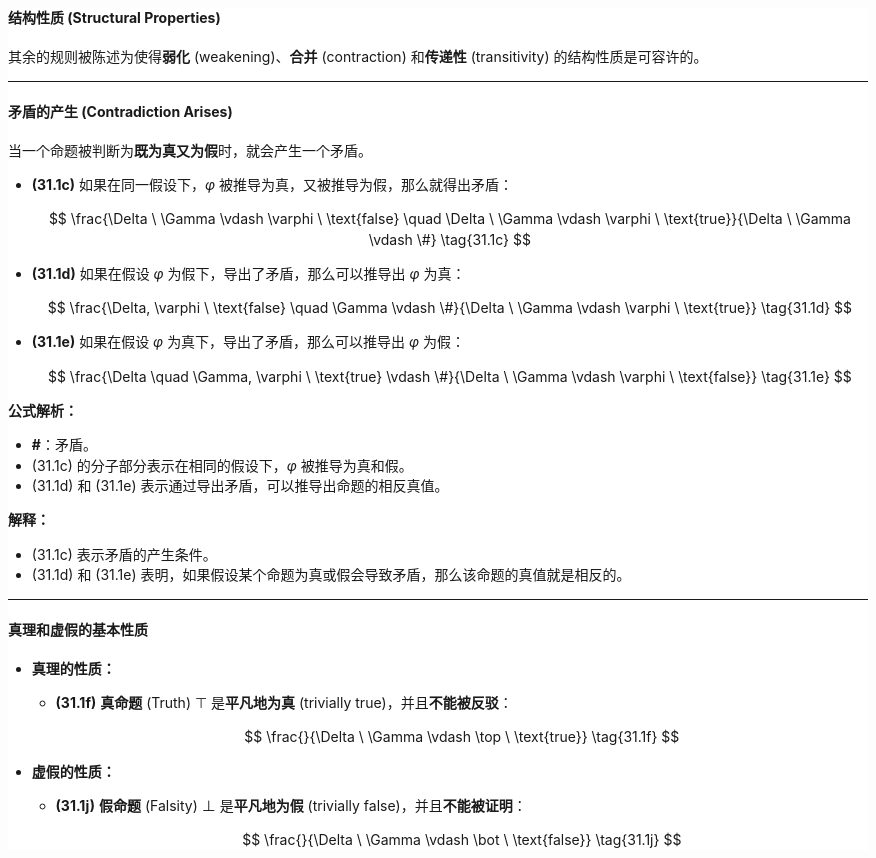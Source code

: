 
#### 结构性质 (Structural Properties)

其余的规则被陈述为使得**弱化** (weakening)、**合并** (contraction) 和**传递性** (transitivity) 的结构性质是可容许的。

---

#### 矛盾的产生 (Contradiction Arises)

当一个命题被判断为**既为真又为假**时，就会产生一个矛盾。

- **(31.1c)** 如果在同一假设下，$\varphi$ 被推导为真，又被推导为假，那么就得出矛盾：

  $$
  \frac{\Delta \ \Gamma \vdash \varphi \ \text{false} \quad \Delta \ \Gamma \vdash \varphi \ \text{true}}{\Delta \ \Gamma \vdash \#} \tag{31.1c}
  $$

- **(31.1d)** 如果在假设 $\varphi$ 为假下，导出了矛盾，那么可以推导出 $\varphi$ 为真：

  $$
  \frac{\Delta, \varphi \ \text{false} \quad \Gamma \vdash \#}{\Delta \ \Gamma \vdash \varphi \ \text{true}} \tag{31.1d}
  $$

- **(31.1e)** 如果在假设 $\varphi$ 为真下，导出了矛盾，那么可以推导出 $\varphi$ 为假：

  $$
  \frac{\Delta \quad \Gamma, \varphi \ \text{true} \vdash \#}{\Delta \ \Gamma \vdash \varphi \ \text{false}} \tag{31.1e}
  $$

**公式解析：**

- **$\#$**：矛盾。
- (31.1c) 的分子部分表示在相同的假设下，$\varphi$ 被推导为真和假。
- (31.1d) 和 (31.1e) 表示通过导出矛盾，可以推导出命题的相反真值。

**解释：**

- (31.1c) 表示矛盾的产生条件。
- (31.1d) 和 (31.1e) 表明，如果假设某个命题为真或假会导致矛盾，那么该命题的真值就是相反的。

---

#### 真理和虚假的基本性质

- **真理的性质：**

  - **(31.1f)** **真命题** (Truth) $\top$ 是**平凡地为真** (trivially true)，并且**不能被反驳**：

    $$
    \frac{}{\Delta \ \Gamma \vdash \top \ \text{true}} \tag{31.1f}
    $$

- **虚假的性质：**

  - **(31.1j)** **假命题** (Falsity) $\bot$ 是**平凡地为假** (trivially false)，并且**不能被证明**：

    $$
    \frac{}{\Delta \ \Gamma \vdash \bot \ \text{false}} \tag{31.1j}
    $$
